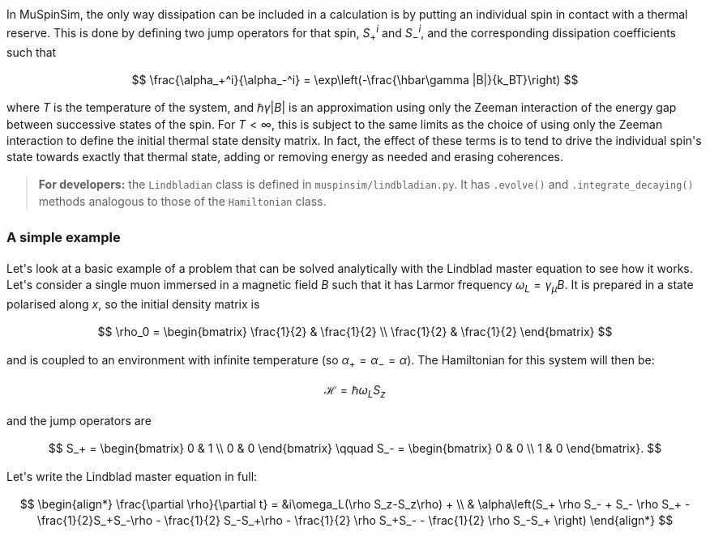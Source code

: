 In MuSpinSim, the only way dissipation can be included in a calculation is by putting an individual spin in contact with a thermal reserve. This is done by defining two jump operators for that spin, $S_+^i$ and $S_-^i$, and the corresponding dissipation coefficients such that

$$
\frac{\alpha_+^i}{\alpha_-^i} = \exp\left(-\frac{\hbar\gamma |B|}{k_BT}\right)
$$

where $T$ is the temperature of the system, and $\hbar\gamma|B|$ is an approximation using only the Zeeman interaction of the energy gap between successive states of the spin. For $T < \infty$, this is subject to the same limits as the choice of using only the Zeeman interaction to define the initial thermal state density matrix. In fact, the effect of these terms is to tend to drive the individual spin's state towards exactly that thermal state, adding or removing energy as needed and erasing coherences.

> **For developers:** the `Lindbladian` class is defined in `muspinsim/lindbladian.py`. It has `.evolve()` and `.integrate_decaying()` methods analogous to those of the `Hamiltonian` class.

### A simple example
Let's look at a basic example of a problem that can be solved analytically with the Lindblad master equation to see how it works. Let's consider a single muon immersed in a magnetic field $B$ such that it has Larmor frequency $\omega_L = \gamma_\mu B$. It is prepared in a state polarised along $x$, so the initial density matrix is

$$
\rho_0 = \begin{bmatrix}
\frac{1}{2} & \frac{1}{2} \\
\frac{1}{2} & \frac{1}{2}
\end{bmatrix}
$$

and is coupled to an environment with infinite temperature (so $\alpha_+ = \alpha_- = \alpha$). The Hamiltonian for this system will then be:

$$
\mathcal{H} = \hbar \omega_L S_z
$$

and the jump operators are 

$$
S_+ = \begin{bmatrix}
0 & 1 \\
0 & 0
\end{bmatrix}
\qquad
S_- = \begin{bmatrix}
0 & 0 \\
1 & 0
\end{bmatrix}.
$$

Let's write the Lindblad master equation in full:

$$
\begin{align*}
\frac{\partial \rho}{\partial t} = &i\omega_L(\rho S_z-S_z\rho) + \\
& \alpha\left(S_+ \rho S_- + S_- \rho S_+ - \frac{1}{2}S_+S_-\rho - \frac{1}{2} S_-S_+\rho - \frac{1}{2} \rho S_+S_- - \frac{1}{2} \rho S_-S_+ \right)
\end{align*}
$$
